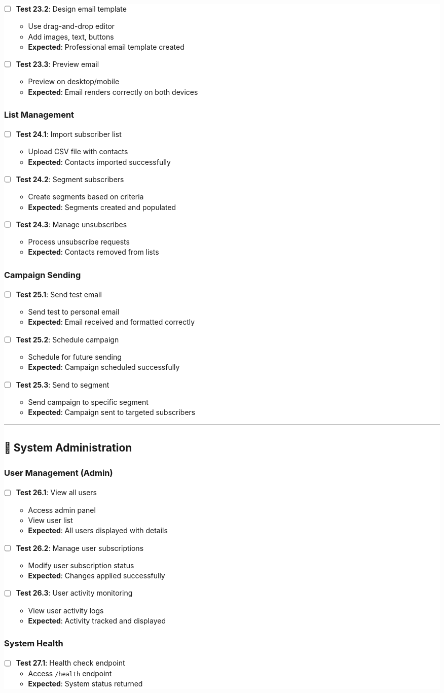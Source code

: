 - [ ] **Test 23.2**: Design email template
  - Use drag-and-drop editor
  - Add images, text, buttons
  - **Expected**: Professional email template created

- [ ] **Test 23.3**: Preview email
  - Preview on desktop/mobile
  - **Expected**: Email renders correctly on both devices

### List Management
- [ ] **Test 24.1**: Import subscriber list
  - Upload CSV file with contacts
  - **Expected**: Contacts imported successfully

- [ ] **Test 24.2**: Segment subscribers
  - Create segments based on criteria
  - **Expected**: Segments created and populated

- [ ] **Test 24.3**: Manage unsubscribes
  - Process unsubscribe requests
  - **Expected**: Contacts removed from lists

### Campaign Sending
- [ ] **Test 25.1**: Send test email
  - Send test to personal email
  - **Expected**: Email received and formatted correctly

- [ ] **Test 25.2**: Schedule campaign
  - Schedule for future sending
  - **Expected**: Campaign scheduled successfully

- [ ] **Test 25.3**: Send to segment
  - Send campaign to specific segment
  - **Expected**: Campaign sent to targeted subscribers

---

## 🔧 System Administration

### User Management (Admin)
- [ ] **Test 26.1**: View all users
  - Access admin panel
  - View user list
  - **Expected**: All users displayed with details

- [ ] **Test 26.2**: Manage user subscriptions
  - Modify user subscription status
  - **Expected**: Changes applied successfully

- [ ] **Test 26.3**: User activity monitoring
  - View user activity logs
  - **Expected**: Activity tracked and displayed

### System Health
- [ ] **Test 27.1**: Health check endpoint
  - Access `/health` endpoint
  - **Expected**: System status returned
